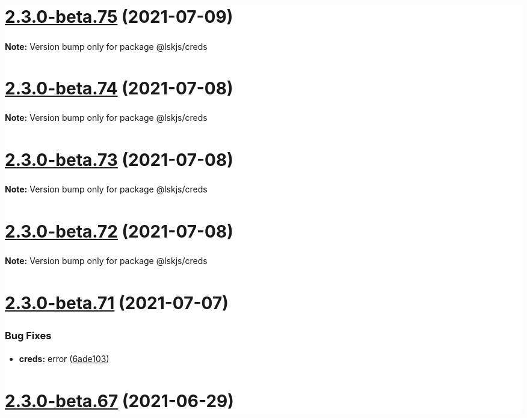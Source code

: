 
# [2.3.0-beta.75](https://github.com/lskjs/lskjs/tree/master/packages/creds/compare/v2.3.0-beta.74...v2.3.0-beta.75) (2021-07-09)

**Note:** Version bump only for package @lskjs/creds





# [2.3.0-beta.74](https://github.com/lskjs/lskjs/tree/master/packages/creds/compare/v2.3.0-beta.73...v2.3.0-beta.74) (2021-07-08)

**Note:** Version bump only for package @lskjs/creds





# [2.3.0-beta.73](https://github.com/lskjs/lskjs/tree/master/packages/creds/compare/v2.3.0-beta.72...v2.3.0-beta.73) (2021-07-08)

**Note:** Version bump only for package @lskjs/creds





# [2.3.0-beta.72](https://github.com/lskjs/lskjs/tree/master/packages/creds/compare/v2.3.0-beta.71...v2.3.0-beta.72) (2021-07-08)

**Note:** Version bump only for package @lskjs/creds





# [2.3.0-beta.71](https://github.com/lskjs/lskjs/tree/master/packages/creds/compare/v2.3.0-beta.70...v2.3.0-beta.71) (2021-07-07)


### Bug Fixes

* **creds:** error ([6ade103](https://github.com/lskjs/lskjs/tree/master/packages/creds/commit/6ade103c61981670c700acbb0fd0526254beb83e))





# [2.3.0-beta.67](https://github.com/lskjs/lskjs/tree/master/packages/creds/compare/v2.3.0-beta.66...v2.3.0-beta.67) (2021-06-29)
